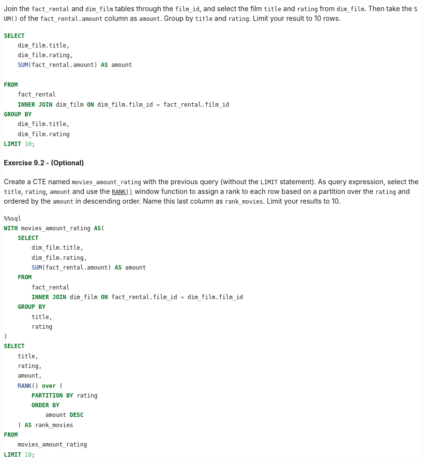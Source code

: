 Join the `fact_rental` and `dim_film` tables through the `film_id`, and select the film `title` and `rating` from `dim_film`. Then take the `SUM()` of the `fact_rental.amount` column as `amount`. Group by `title` and `rating`. Limit your result to 10 rows.

```sql
SELECT
    dim_film.title,
    dim_film.rating,
    SUM(fact_rental.amount) AS amount

FROM
    fact_rental
    INNER JOIN dim_film ON dim_film.film_id = fact_rental.film_id
GROUP BY
    dim_film.title,
    dim_film.rating
LIMIT 10;

```

#### Exercise 9.2 - (Optional)

Create a CTE named `movies_amount_rating` with the previous query (without the `LIMIT` statement). As query expression, select the `title`, `rating`, `amount` and use the [`RANK()`](https://www.geeksforgeeks.org/mysql-ranking-functions/) window function to assign a rank to each row based on a partition over the `rating` and ordered by the `amount` in descending order. Name this last column as `rank_movies`. Limit your results to 10.

```sql
%%sql
WITH movies_amount_rating AS(
    SELECT
        dim_film.title,
        dim_film.rating,
        SUM(fact_rental.amount) AS amount
    FROM
        fact_rental
        INNER JOIN dim_film ON fact_rental.film_id = dim_film.film_id
    GROUP BY
        title,
        rating
)
SELECT
    title,
    rating,
    amount,
    RANK() over (
        PARTITION BY rating
        ORDER BY
            amount DESC
    ) AS rank_movies
FROM
    movies_amount_rating
LIMIT 10;

```
